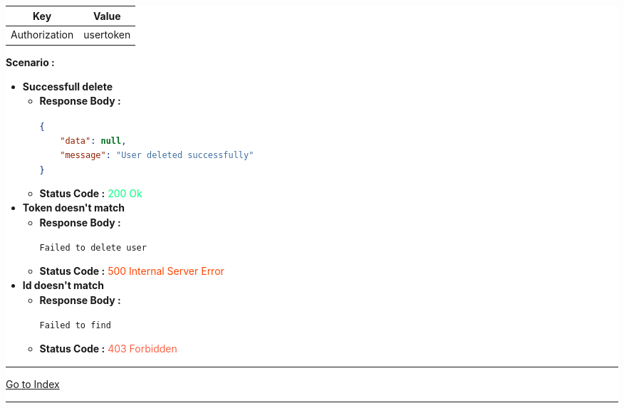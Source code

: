   | Key           | Value     |
  |---------------|-----------|
  | Authorization | usertoken |
**Scenario :**
- **Successfull delete**
    - **Response Body :**
      ```json
      {
          "data": null,
          "message": "User deleted successfully"
      }
      ```
    - **Status Code :**
      <span style="color: springgreen">200 Ok</span>
- **Token doesn't match**
    - **Response Body :**
      ```text
      Failed to delete user
      ```
    - **Status Code :**
      <span style="color: orangered">500 Internal Server Error</span>
- **Id doesn't match**
    - **Response Body :**
      ```text
      Failed to find
      ```
    - **Status Code :**
      <span style="color: tomato">403 Forbidden</span>
****
[Go to Index](#index)
****